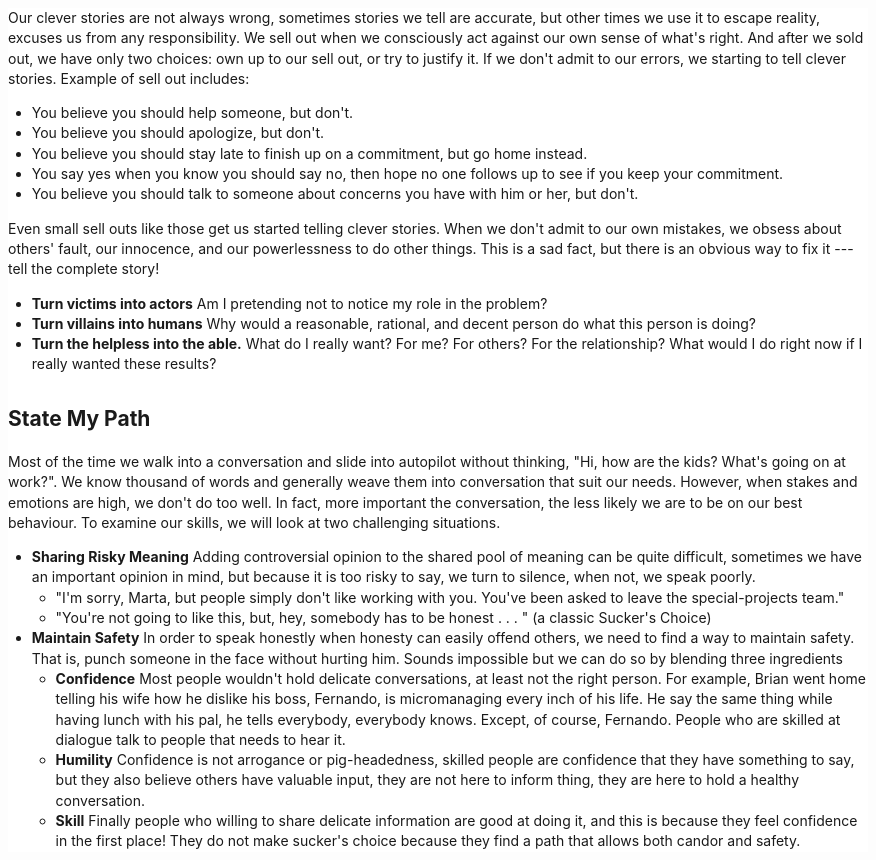 Our clever stories are not always wrong, sometimes stories we tell are accurate, but other times we use it to escape reality, excuses us from any responsibility. We sell out when we consciously act against our own sense of what's right. And after we sold out, we have only two choices: own up to our sell out, or try to justify it. If we don't admit to our errors, we starting to tell clever stories. Example of sell out includes:

- You believe you should help someone, but don't.
- You believe you should apologize, but don't.
- You believe you should stay late to finish up on a commitment, but go home instead.
- You say yes when you know you should say no, then hope no one follows up to see if you keep your commitment.
- You believe you should talk to someone about concerns you have with him or her, but don't.

Even small sell outs like those get us started telling clever stories. When we don't admit to our own mistakes, we obsess about others' fault, our innocence, and our powerlessness to do other things. This is a sad fact, but there is an obvious way to fix it --- tell the complete story!

- **Turn victims into actors** Am I pretending not to notice my role in the problem?
- **Turn villains into humans** Why would a reasonable, rational, and decent person do what this person is doing?
- **Turn the helpless into the able.** What do I really want? For me? For others? For the relationship? What would I do right now if I really wanted these results?

## State My Path

Most of the time we walk into a conversation and slide into autopilot without thinking, "Hi, how are the kids? What's going on at work?". We know thousand of words and generally weave them into conversation that suit our needs. However, when stakes and emotions are high, we don't do too well. In fact, more important the conversation, the less likely we are to be on our best behaviour. To examine our skills, we will look at two challenging situations.

- **Sharing Risky Meaning** Adding controversial opinion to the shared pool of meaning can be quite difficult, sometimes we have an important opinion in mind, but because it is too risky to say, we turn to silence, when not, we speak poorly.
    - "I'm sorry, Marta, but people simply don't like working with you. You've been asked to leave the special-projects team." 
    - "You're not going to like this, but, hey, somebody has to be honest . . . " (a classic Sucker's Choice)
- **Maintain Safety** In order to speak honestly when honesty can easily offend others, we need to find a way to maintain safety. That is, punch someone in the face without hurting him. Sounds impossible but we can do so by blending three ingredients
    - **Confidence** Most people wouldn't hold delicate conversations, at least not the right person. For example, Brian went home telling his wife how he dislike his boss, Fernando, is micromanaging every inch of his life. He say the same thing while having lunch with his pal, he tells everybody, everybody knows. Except, of course, Fernando. People who are skilled at dialogue talk to people that needs to hear it.
    - **Humility** Confidence is not arrogance or pig-headedness, skilled people are confidence that they have something to say, but they also believe others have valuable input, they are not here to inform thing, they are here to hold a healthy conversation.
    - **Skill** Finally people who willing to share delicate information are good at doing it, and this is because they feel confidence in the first place! They do not make sucker's choice because they find a path that allows both candor and safety.
